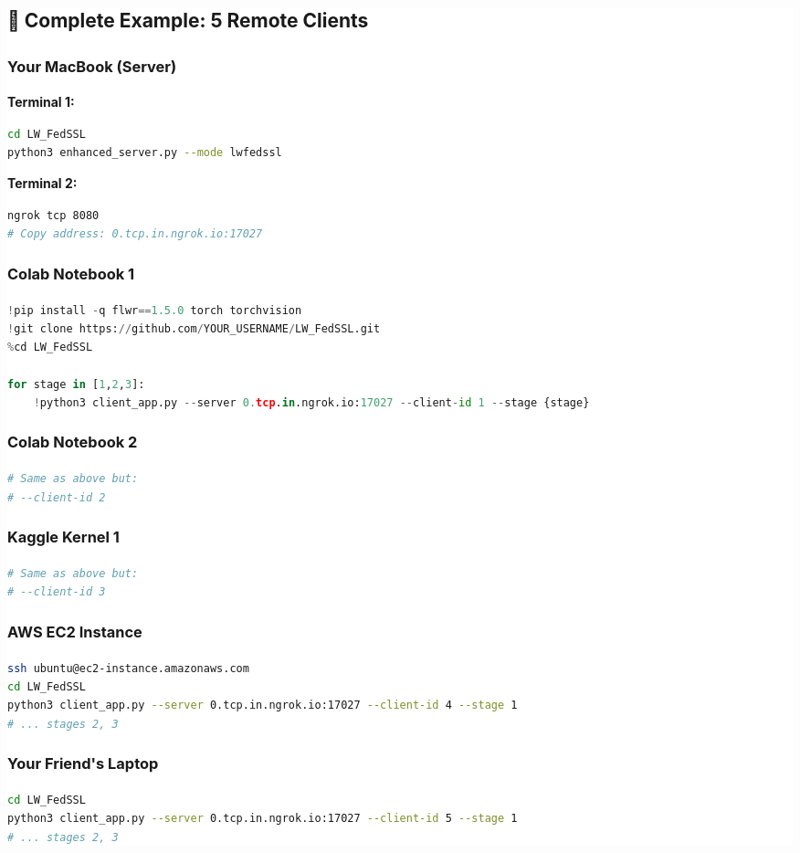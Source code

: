 
## 🎯 Complete Example: 5 Remote Clients

### Your MacBook (Server)

**Terminal 1:**
```bash
cd LW_FedSSL
python3 enhanced_server.py --mode lwfedssl
```

**Terminal 2:**
```bash
ngrok tcp 8080
# Copy address: 0.tcp.in.ngrok.io:17027
```

### Colab Notebook 1
```python
!pip install -q flwr==1.5.0 torch torchvision
!git clone https://github.com/YOUR_USERNAME/LW_FedSSL.git
%cd LW_FedSSL

for stage in [1,2,3]:
    !python3 client_app.py --server 0.tcp.in.ngrok.io:17027 --client-id 1 --stage {stage}
```

### Colab Notebook 2
```python
# Same as above but:
# --client-id 2
```

### Kaggle Kernel 1
```python
# Same as above but:
# --client-id 3
```

### AWS EC2 Instance
```bash
ssh ubuntu@ec2-instance.amazonaws.com
cd LW_FedSSL
python3 client_app.py --server 0.tcp.in.ngrok.io:17027 --client-id 4 --stage 1
# ... stages 2, 3
```

### Your Friend's Laptop
```bash
cd LW_FedSSL
python3 client_app.py --server 0.tcp.in.ngrok.io:17027 --client-id 5 --stage 1
# ... stages 2, 3
```
